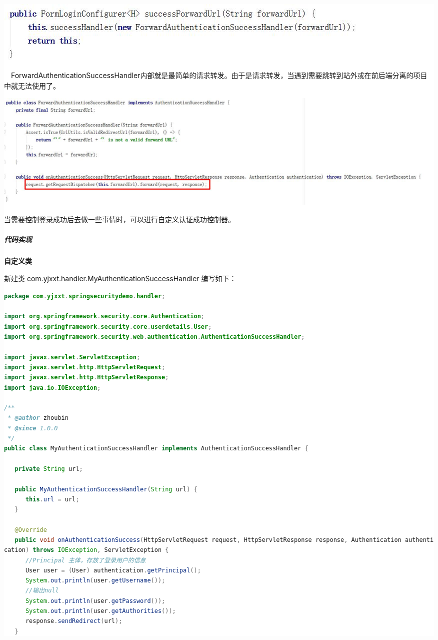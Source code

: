  ![](SpringSecurity.assets/image11.png)

　ForwardAuthenticationSuccessHandler内部就是最简单的请求转发。由于是请求转发，当遇到需要跳转到站外或在前后端分离的项目中就无法使用了。

 ![](SpringSecurity.assets/image12.png)

当需要控制登录成功后去做一些事情时，可以进行自定义认证成功控制器。

##### 代码实现

**自定义类**

新建类 com.yjxxt.handler.MyAuthenticationSuccessHandler 编写如下：

```java
package com.yjxxt.springsecuritydemo.handler;

import org.springframework.security.core.Authentication;
import org.springframework.security.core.userdetails.User;
import org.springframework.security.web.authentication.AuthenticationSuccessHandler;

import javax.servlet.ServletException;
import javax.servlet.http.HttpServletRequest;
import javax.servlet.http.HttpServletResponse;
import java.io.IOException;

/**
 * @author zhoubin
 * @since 1.0.0
 */
public class MyAuthenticationSuccessHandler implements AuthenticationSuccessHandler {

   private String url;

   public MyAuthenticationSuccessHandler(String url) {
      this.url = url;
   }

   @Override
   public void onAuthenticationSuccess(HttpServletRequest request, HttpServletResponse response, Authentication authentication) throws IOException, ServletException {
      //Principal 主体，存放了登录用户的信息
      User user = (User) authentication.getPrincipal();
      System.out.println(user.getUsername());
      //输出null
      System.out.println(user.getPassword());
      System.out.println(user.getAuthorities());
      response.sendRedirect(url);
   }
```